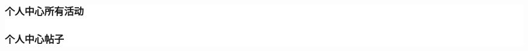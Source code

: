 <Route namespace="eastmoney" :data='{"path":"/gerenzhongxin/cfh/:uid","categories":["finance"],"view":0,"example":"/eastmoney/gerenzhongxin/cfh/2922094262312522","parameters":{"uid":"用户id,即用户主页网址末尾的数字"},"features":{"requireConfig":false,"requirePuppeteer":false,"antiCrawler":false,"supportBT":false,"supportPodcast":false,"supportScihub":false},"radar":[{"source":["guba.eastmoney.com"]},{"source":["caifuhao.eastmoney.com"]},{"source":["i.eastmoney.com/:uid"],"target":"/gerenzhongxin/cfh/:uid"}],"name":"个人中心长文","maintainers":["AwesomeDog"],"location":"gerenzhongxin/cfh.ts","heat":0,"topFeeds":[]}' :test='{"code":0}' />

### 个人中心所有活动 <Site url="data.eastmoney.com" size="sm" />

<Route namespace="eastmoney" :data='{"path":"/gerenzhongxin/gather/:uid","categories":["finance"],"view":0,"example":"/eastmoney/gerenzhongxin/gather/2922094262312522","parameters":{"uid":"用户id,即用户主页网址末尾的数字"},"features":{"requireConfig":false,"requirePuppeteer":false,"antiCrawler":false,"supportBT":false,"supportPodcast":false,"supportScihub":false},"radar":[{"source":["guba.eastmoney.com"]},{"source":["caifuhao.eastmoney.com"]},{"source":["i.eastmoney.com/:uid"],"target":"/gerenzhongxin/gather/:uid"}],"name":"个人中心所有活动","maintainers":["AwesomeDog"],"location":"gerenzhongxin/gather.ts","heat":0,"topFeeds":[]}' :test='{"code":1,"message":"AssertionError: expected [ …(20) ] to not include &#39;guid-77135ef210e3717af288497a67f07ed0…&#39;\n    at Proxy.<anonymous> (file:///home/runner/work/RSSHub/RSSHub/node_modules/.pnpm/@vitest+expect@2.1.9/node_modules/@vitest/expect/dist/index.js:1196:17)\n    at Proxy.<anonymous> (file:///home/runner/work/RSSHub/RSSHub/node_modules/.pnpm/@vitest+expect@2.1.9/node_modules/@vitest/expect/dist/index.js:972:17)\n    at Proxy.methodWrapper (file:///home/runner/work/RSSHub/RSSHub/node_modules/.pnpm/chai@5.2.1/node_modules/chai/chai.js:1706:25)\n    at checkRSS (/home/runner/work/RSSHub/RSSHub/lib/routes.test.ts:65:27)\n    at processTicksAndRejections (node:internal/process/task_queues:105:5)\n    at /home/runner/work/RSSHub/RSSHub/lib/routes.test.ts:80:17\n    at file:///home/runner/work/RSSHub/RSSHub/node_modules/.pnpm/@vitest+runner@2.1.9/node_modules/@vitest/runner/dist/index.js:533:5\n    at runTest (file:///home/runner/work/RSSHub/RSSHub/node_modules/.pnpm/@vitest+runner@2.1.9/node_modules/@vitest/runner/dist/index.js:1056:11)\n    at async Promise.all (index 742)\n    at runSuite (file:///home/runner/work/RSSHub/RSSHub/node_modules/.pnpm/@vitest+runner@2.1.9/node_modules/@vitest/runner/dist/index.js:1191:13)\n    at runSuite (file:///home/runner/work/RSSHub/RSSHub/node_modules/.pnpm/@vitest+runner@2.1.9/node_modules/@vitest/runner/dist/index.js:1205:15)\n    at runFiles (file:///home/runner/work/RSSHub/RSSHub/node_modules/.pnpm/@vitest+runner@2.1.9/node_modules/@vitest/runner/dist/index.js:1262:5)\n    at startTests (file:///home/runner/work/RSSHub/RSSHub/node_modules/.pnpm/@vitest+runner@2.1.9/node_modules/@vitest/runner/dist/index.js:1271:3)\n    at file:///home/runner/work/RSSHub/RSSHub/node_modules/.pnpm/vitest@2.1.9_@types+node@24.9.1_jsdom@27.0.1_bufferutil@4.0.9_postcss@8.5.6_utf-8-valid_d277fb7b9b225bf008151d8b6198d398/node_modules/vitest/dist/chunks/runBaseTests.3qpJUEJM.js:126:11\n    at withEnv (file:///home/runner/work/RSSHub/RSSHub/node_modules/.pnpm/vitest@2.1.9_@types+node@24.9.1_jsdom@27.0.1_bufferutil@4.0.9_postcss@8.5.6_utf-8-valid_d277fb7b9b225bf008151d8b6198d398/node_modules/vitest/dist/chunks/runBaseTests.3qpJUEJM.js:90:5)\n    at run (file:///home/runner/work/RSSHub/RSSHub/node_modules/.pnpm/vitest@2.1.9_@types+node@24.9.1_jsdom@27.0.1_bufferutil@4.0.9_postcss@8.5.6_utf-8-valid_d277fb7b9b225bf008151d8b6198d398/node_modules/vitest/dist/chunks/runBaseTests.3qpJUEJM.js:112:3)"}' />

### 个人中心帖子 <Site url="data.eastmoney.com" size="sm" />

<Route namespace="eastmoney" :data='{"path":"/gerenzhongxin/guba/:uid","categories":["finance"],"view":0,"example":"/eastmoney/gerenzhongxin/guba/2922094262312522","parameters":{"uid":"用户id,即用户主页网址末尾的数字"},"features":{"requireConfig":false,"requirePuppeteer":false,"antiCrawler":false,"supportBT":false,"supportPodcast":false,"supportScihub":false},"radar":[{"source":["guba.eastmoney.com"]},{"source":["caifuhao.eastmoney.com"]},{"source":["i.eastmoney.com/:uid"],"target":"/gerenzhongxin/guba/:uid"}],"name":"个人中心帖子","maintainers":["AwesomeDog"],"location":"gerenzhongxin/guba.ts","heat":0,"topFeeds":[]}' :test='{"code":0}' />
